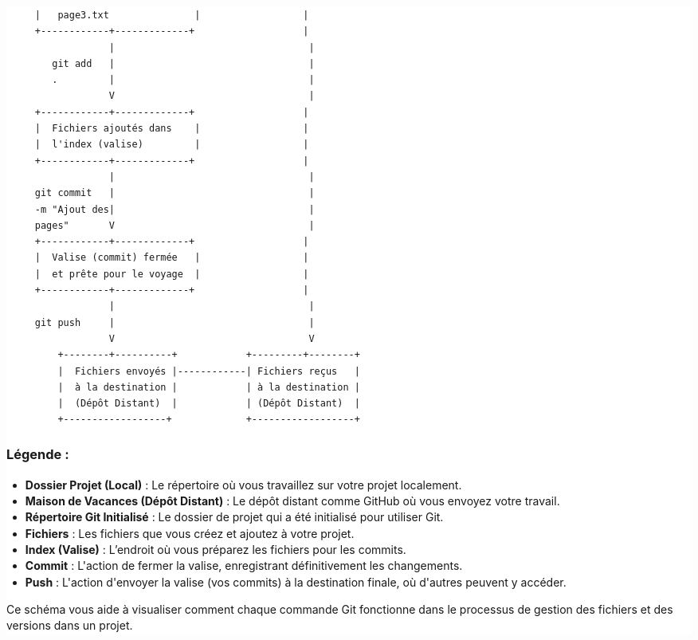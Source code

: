 ```
     |   page3.txt               |                  |
     +------------+-------------+                   |
                  |                                  |
        git add   |                                  |
        .         |                                  |
                  V                                  |
     +------------+-------------+                   |
     |  Fichiers ajoutés dans    |                  |
     |  l'index (valise)         |                  |
     +------------+-------------+                   |
                  |                                  |
     git commit   |                                  |
     -m "Ajout des|                                  |
     pages"       V                                  |
     +------------+-------------+                   |
     |  Valise (commit) fermée   |                  |
     |  et prête pour le voyage  |                  |
     +------------+-------------+                   |
                  |                                  |
     git push     |                                  |
                  V                                  V
         +--------+----------+            +---------+--------+
         |  Fichiers envoyés |------------| Fichiers reçus   |
         |  à la destination |            | à la destination |
         |  (Dépôt Distant)  |            | (Dépôt Distant)  |
         +------------------+             +------------------+
```

### Légende :
- **Dossier Projet (Local)** : Le répertoire où vous travaillez sur votre projet localement.
- **Maison de Vacances (Dépôt Distant)** : Le dépôt distant comme GitHub où vous envoyez votre travail.
- **Répertoire Git Initialisé** : Le dossier de projet qui a été initialisé pour utiliser Git.
- **Fichiers** : Les fichiers que vous créez et ajoutez à votre projet.
- **Index (Valise)** : L’endroit où vous préparez les fichiers pour les commits.
- **Commit** : L'action de fermer la valise, enregistrant définitivement les changements.
- **Push** : L'action d'envoyer la valise (vos commits) à la destination finale, où d'autres peuvent y accéder.

Ce schéma vous aide à visualiser comment chaque commande Git fonctionne dans le processus de gestion des fichiers et des versions dans un projet.

